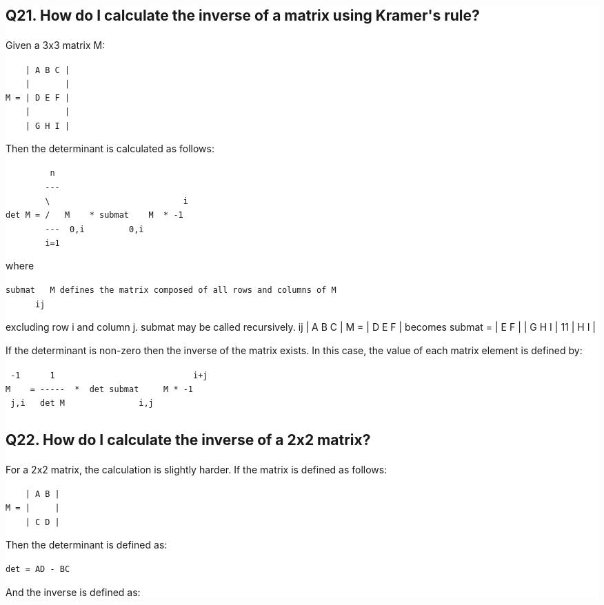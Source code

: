 <a name="Q21">Q21</a>. How do I calculate the inverse of a matrix using Kramer's rule?
--------------------------------------------------------------------
  Given a 3x3 matrix M:

        | A B C |
        |       |
    M = | D E F |
        |       |
        | G H I |

  Then the determinant is calculated as follows:

             n
            ---
            \                           i
    det M = /   M    * submat    M  * -1
            ---  0,i         0,i
            i=1
  where

    submat   M defines the matrix composed of all rows and columns of M
          ij

  excluding row i and column j. submat   may be called recursively.
                                      ij
       | A B C |
   M = | D E F |  becomes submat   = | E F |
       | G H I |                11   | H I |

  If the determinant is non-zero then the inverse of the matrix exists.
  In this case, the value of each matrix element is defined by:

     -1      1                            i+j
    M    = -----  *  det submat     M * -1
     j,i   det M               i,j

<a name="Q22">Q22</a>. How do I calculate the inverse of a 2x2 matrix?
----------------------------------------------------
  For a 2x2 matrix, the calculation is slightly harder. If the matrix is
  defined as follows:

        | A B |
    M = |     |
        | C D |

  Then the determinant is defined as:

    det = AD - BC

  And the inverse is defined as:
